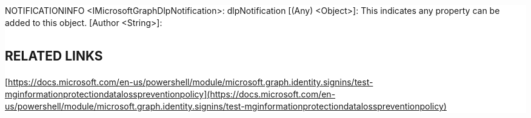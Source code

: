 NOTIFICATIONINFO \<IMicrosoftGraphDlpNotification\>: dlpNotification
  \[(Any) \<Object\>\]: This indicates any property can be added to this object.
  \[Author \<String\>\]:

## RELATED LINKS

[https://docs.microsoft.com/en-us/powershell/module/microsoft.graph.identity.signins/test-mginformationprotectiondatalosspreventionpolicy](https://docs.microsoft.com/en-us/powershell/module/microsoft.graph.identity.signins/test-mginformationprotectiondatalosspreventionpolicy)

